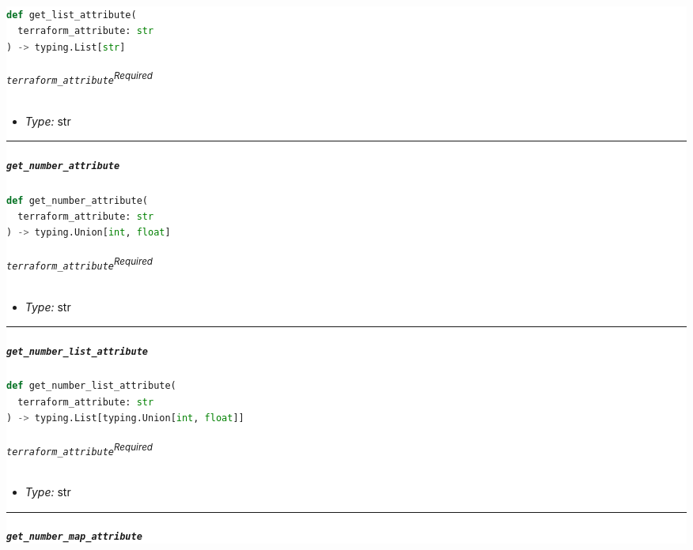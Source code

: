 ```python
def get_list_attribute(
  terraform_attribute: str
) -> typing.List[str]
```

###### `terraform_attribute`<sup>Required</sup> <a name="terraform_attribute" id="@cdktf/provider-cloudflare.customHostnameFallbackOrigin.CustomHostnameFallbackOrigin.getListAttribute.parameter.terraformAttribute"></a>

- *Type:* str

---

##### `get_number_attribute` <a name="get_number_attribute" id="@cdktf/provider-cloudflare.customHostnameFallbackOrigin.CustomHostnameFallbackOrigin.getNumberAttribute"></a>

```python
def get_number_attribute(
  terraform_attribute: str
) -> typing.Union[int, float]
```

###### `terraform_attribute`<sup>Required</sup> <a name="terraform_attribute" id="@cdktf/provider-cloudflare.customHostnameFallbackOrigin.CustomHostnameFallbackOrigin.getNumberAttribute.parameter.terraformAttribute"></a>

- *Type:* str

---

##### `get_number_list_attribute` <a name="get_number_list_attribute" id="@cdktf/provider-cloudflare.customHostnameFallbackOrigin.CustomHostnameFallbackOrigin.getNumberListAttribute"></a>

```python
def get_number_list_attribute(
  terraform_attribute: str
) -> typing.List[typing.Union[int, float]]
```

###### `terraform_attribute`<sup>Required</sup> <a name="terraform_attribute" id="@cdktf/provider-cloudflare.customHostnameFallbackOrigin.CustomHostnameFallbackOrigin.getNumberListAttribute.parameter.terraformAttribute"></a>

- *Type:* str

---

##### `get_number_map_attribute` <a name="get_number_map_attribute" id="@cdktf/provider-cloudflare.customHostnameFallbackOrigin.CustomHostnameFallbackOrigin.getNumberMapAttribute"></a>
